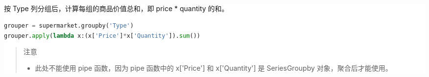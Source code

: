 按 Type 列分组后，计算每组的商品价值总和，即 price * quantity 的和。  

```python
grouper = supermarket.groupby('Type')
grouper.apply(lambda x:(x['Price']*x['Quantity']).sum())
```

>注意
>- 此处不能使用 pipe 函数，因为 pipe 函数中的 x['Price'] 和 x['Quantity'] 是 SeriesGroupby 对象，聚合后才能使用。